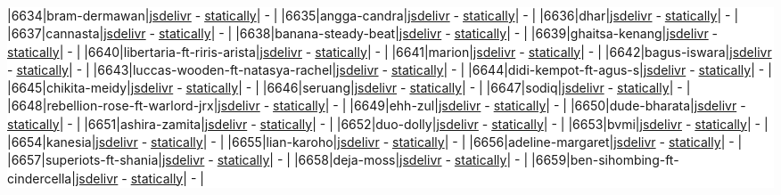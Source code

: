 |6634|bram-dermawan|[jsdelivr](https://cdn.jsdelivr.net/gh/dbchord/a5-1-3/5001-10000/6501-7000/bram-dermawan.webp) - [statically](https://cdn.statically.io/gh/dbchord/a5-1-3/i/5001-10000/6501-7000/bram-dermawan.webp)| - |
|6635|angga-candra|[jsdelivr](https://cdn.jsdelivr.net/gh/dbchord/a5-1-3/5001-10000/6501-7000/angga-candra.webp) - [statically](https://cdn.statically.io/gh/dbchord/a5-1-3/i/5001-10000/6501-7000/angga-candra.webp)| - |
|6636|dhar|[jsdelivr](https://cdn.jsdelivr.net/gh/dbchord/a5-1-3/5001-10000/6501-7000/dhar.webp) - [statically](https://cdn.statically.io/gh/dbchord/a5-1-3/i/5001-10000/6501-7000/dhar.webp)| - |
|6637|cannasta|[jsdelivr](https://cdn.jsdelivr.net/gh/dbchord/a5-1-3/5001-10000/6501-7000/cannasta.webp) - [statically](https://cdn.statically.io/gh/dbchord/a5-1-3/i/5001-10000/6501-7000/cannasta.webp)| - |
|6638|banana-steady-beat|[jsdelivr](https://cdn.jsdelivr.net/gh/dbchord/a5-1-3/5001-10000/6501-7000/banana-steady-beat.webp) - [statically](https://cdn.statically.io/gh/dbchord/a5-1-3/i/5001-10000/6501-7000/banana-steady-beat.webp)| - |
|6639|ghaitsa-kenang|[jsdelivr](https://cdn.jsdelivr.net/gh/dbchord/a5-1-3/5001-10000/6501-7000/ghaitsa-kenang.webp) - [statically](https://cdn.statically.io/gh/dbchord/a5-1-3/i/5001-10000/6501-7000/ghaitsa-kenang.webp)| - |
|6640|libertaria-ft-riris-arista|[jsdelivr](https://cdn.jsdelivr.net/gh/dbchord/a5-1-3/5001-10000/6501-7000/libertaria-ft-riris-arista.webp) - [statically](https://cdn.statically.io/gh/dbchord/a5-1-3/i/5001-10000/6501-7000/libertaria-ft-riris-arista.webp)| - |
|6641|marion|[jsdelivr](https://cdn.jsdelivr.net/gh/dbchord/a5-1-3/5001-10000/6501-7000/marion.webp) - [statically](https://cdn.statically.io/gh/dbchord/a5-1-3/i/5001-10000/6501-7000/marion.webp)| - |
|6642|bagus-iswara|[jsdelivr](https://cdn.jsdelivr.net/gh/dbchord/a5-1-3/5001-10000/6501-7000/bagus-iswara.webp) - [statically](https://cdn.statically.io/gh/dbchord/a5-1-3/i/5001-10000/6501-7000/bagus-iswara.webp)| - |
|6643|luccas-wooden-ft-natasya-rachel|[jsdelivr](https://cdn.jsdelivr.net/gh/dbchord/a5-1-3/5001-10000/6501-7000/luccas-wooden-ft-natasya-rachel.webp) - [statically](https://cdn.statically.io/gh/dbchord/a5-1-3/i/5001-10000/6501-7000/luccas-wooden-ft-natasya-rachel.webp)| - |
|6644|didi-kempot-ft-agus-s|[jsdelivr](https://cdn.jsdelivr.net/gh/dbchord/a5-1-3/5001-10000/6501-7000/didi-kempot-ft-agus-s.webp) - [statically](https://cdn.statically.io/gh/dbchord/a5-1-3/i/5001-10000/6501-7000/didi-kempot-ft-agus-s.webp)| - |
|6645|chikita-meidy|[jsdelivr](https://cdn.jsdelivr.net/gh/dbchord/a5-1-3/5001-10000/6501-7000/chikita-meidy.webp) - [statically](https://cdn.statically.io/gh/dbchord/a5-1-3/i/5001-10000/6501-7000/chikita-meidy.webp)| - |
|6646|seruang|[jsdelivr](https://cdn.jsdelivr.net/gh/dbchord/a5-1-3/5001-10000/6501-7000/seruang.webp) - [statically](https://cdn.statically.io/gh/dbchord/a5-1-3/i/5001-10000/6501-7000/seruang.webp)| - |
|6647|sodiq|[jsdelivr](https://cdn.jsdelivr.net/gh/dbchord/a5-1-3/5001-10000/6501-7000/sodiq.webp) - [statically](https://cdn.statically.io/gh/dbchord/a5-1-3/i/5001-10000/6501-7000/sodiq.webp)| - |
|6648|rebellion-rose-ft-warlord-jrx|[jsdelivr](https://cdn.jsdelivr.net/gh/dbchord/a5-1-3/5001-10000/6501-7000/rebellion-rose-ft-warlord-jrx.webp) - [statically](https://cdn.statically.io/gh/dbchord/a5-1-3/i/5001-10000/6501-7000/rebellion-rose-ft-warlord-jrx.webp)| - |
|6649|ehh-zul|[jsdelivr](https://cdn.jsdelivr.net/gh/dbchord/a5-1-3/5001-10000/6501-7000/ehh-zul.webp) - [statically](https://cdn.statically.io/gh/dbchord/a5-1-3/i/5001-10000/6501-7000/ehh-zul.webp)| - |
|6650|dude-bharata|[jsdelivr](https://cdn.jsdelivr.net/gh/dbchord/a5-1-3/5001-10000/6501-7000/dude-bharata.webp) - [statically](https://cdn.statically.io/gh/dbchord/a5-1-3/i/5001-10000/6501-7000/dude-bharata.webp)| - |
|6651|ashira-zamita|[jsdelivr](https://cdn.jsdelivr.net/gh/dbchord/a5-1-3/5001-10000/6501-7000/ashira-zamita.webp) - [statically](https://cdn.statically.io/gh/dbchord/a5-1-3/i/5001-10000/6501-7000/ashira-zamita.webp)| - |
|6652|duo-dolly|[jsdelivr](https://cdn.jsdelivr.net/gh/dbchord/a5-1-3/5001-10000/6501-7000/duo-dolly.webp) - [statically](https://cdn.statically.io/gh/dbchord/a5-1-3/i/5001-10000/6501-7000/duo-dolly.webp)| - |
|6653|bvmi|[jsdelivr](https://cdn.jsdelivr.net/gh/dbchord/a5-1-3/5001-10000/6501-7000/bvmi.webp) - [statically](https://cdn.statically.io/gh/dbchord/a5-1-3/i/5001-10000/6501-7000/bvmi.webp)| - |
|6654|kanesia|[jsdelivr](https://cdn.jsdelivr.net/gh/dbchord/a5-1-3/5001-10000/6501-7000/kanesia.webp) - [statically](https://cdn.statically.io/gh/dbchord/a5-1-3/i/5001-10000/6501-7000/kanesia.webp)| - |
|6655|lian-karoho|[jsdelivr](https://cdn.jsdelivr.net/gh/dbchord/a5-1-3/5001-10000/6501-7000/lian-karoho.webp) - [statically](https://cdn.statically.io/gh/dbchord/a5-1-3/i/5001-10000/6501-7000/lian-karoho.webp)| - |
|6656|adeline-margaret|[jsdelivr](https://cdn.jsdelivr.net/gh/dbchord/a5-1-3/5001-10000/6501-7000/adeline-margaret.webp) - [statically](https://cdn.statically.io/gh/dbchord/a5-1-3/i/5001-10000/6501-7000/adeline-margaret.webp)| - |
|6657|superiots-ft-shania|[jsdelivr](https://cdn.jsdelivr.net/gh/dbchord/a5-1-3/5001-10000/6501-7000/superiots-ft-shania.webp) - [statically](https://cdn.statically.io/gh/dbchord/a5-1-3/i/5001-10000/6501-7000/superiots-ft-shania.webp)| - |
|6658|deja-moss|[jsdelivr](https://cdn.jsdelivr.net/gh/dbchord/a5-1-3/5001-10000/6501-7000/deja-moss.webp) - [statically](https://cdn.statically.io/gh/dbchord/a5-1-3/i/5001-10000/6501-7000/deja-moss.webp)| - |
|6659|ben-sihombing-ft-cindercella|[jsdelivr](https://cdn.jsdelivr.net/gh/dbchord/a5-1-3/5001-10000/6501-7000/ben-sihombing-ft-cindercella.webp) - [statically](https://cdn.statically.io/gh/dbchord/a5-1-3/i/5001-10000/6501-7000/ben-sihombing-ft-cindercella.webp)| - |